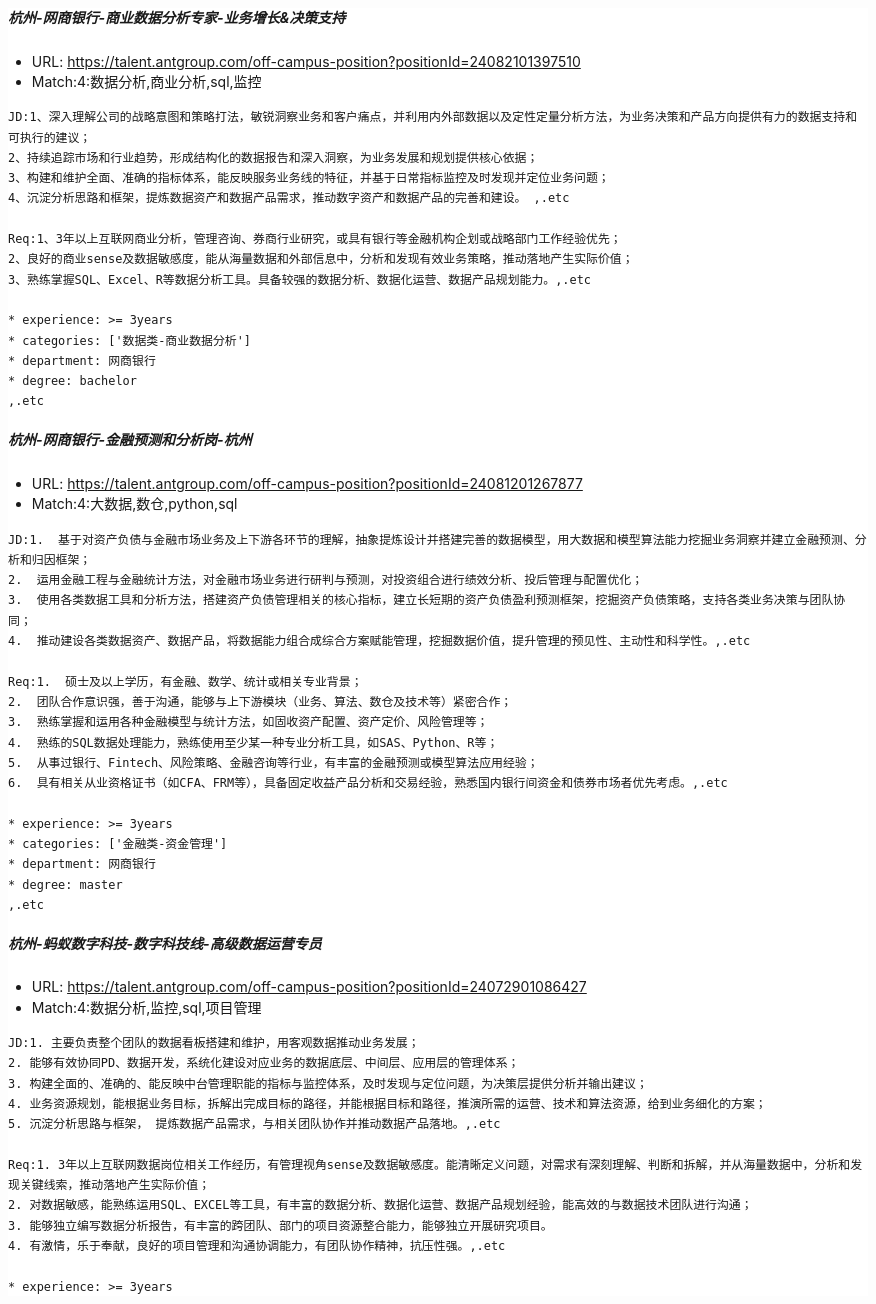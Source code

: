 
##### 杭州-网商银行-商业数据分析专家-业务增长&决策支持
* URL: https://talent.antgroup.com/off-campus-position?positionId=24082101397510
* Match:4:数据分析,商业分析,sql,监控

```
JD:1、深入理解公司的战略意图和策略打法，敏锐洞察业务和客户痛点，并利用内外部数据以及定性定量分析方法，为业务决策和产品方向提供有力的数据支持和可执行的建议；
2、持续追踪市场和行业趋势，形成结构化的数据报告和深入洞察，为业务发展和规划提供核心依据；
3、构建和维护全面、准确的指标体系，能反映服务业务线的特征，并基于日常指标监控及时发现并定位业务问题；
4、沉淀分析思路和框架，提炼数据资产和数据产品需求，推动数字资产和数据产品的完善和建设。 ,.etc

Req:1、3年以上互联网商业分析，管理咨询、券商行业研究，或具有银行等金融机构企划或战略部门工作经验优先；
2、良好的商业sense及数据敏感度，能从海量数据和外部信息中，分析和发现有效业务策略，推动落地产生实际价值；
3、熟练掌握SQL、Excel、R等数据分析工具。具备较强的数据分析、数据化运营、数据产品规划能力。,.etc

* experience: >= 3years 
* categories: ['数据类-商业数据分析'] 
* department: 网商银行 
* degree: bachelor 
,.etc

```


##### 杭州-网商银行-金融预测和分析岗-杭州
* URL: https://talent.antgroup.com/off-campus-position?positionId=24081201267877
* Match:4:大数据,数仓,python,sql

```
JD:1.  基于对资产负债与金融市场业务及上下游各环节的理解，抽象提炼设计并搭建完善的数据模型，用大数据和模型算法能力挖掘业务洞察并建立金融预测、分析和归因框架；
2.  运用金融工程与金融统计方法，对金融市场业务进行研判与预测，对投资组合进行绩效分析、投后管理与配置优化；
3.  使用各类数据工具和分析方法，搭建资产负债管理相关的核心指标，建立长短期的资产负债盈利预测框架，挖掘资产负债策略，支持各类业务决策与团队协同；
4.  推动建设各类数据资产、数据产品，将数据能力组合成综合方案赋能管理，挖掘数据价值，提升管理的预见性、主动性和科学性。,.etc

Req:1.  硕士及以上学历，有金融、数学、统计或相关专业背景；
2.  团队合作意识强，善于沟通，能够与上下游模块（业务、算法、数仓及技术等）紧密合作；
3.  熟练掌握和运用各种金融模型与统计方法，如固收资产配置、资产定价、风险管理等；
4.  熟练的SQL数据处理能力，熟练使用至少某一种专业分析工具，如SAS、Python、R等；
5.  从事过银行、Fintech、风险策略、金融咨询等行业，有丰富的金融预测或模型算法应用经验；
6.  具有相关从业资格证书（如CFA、FRM等），具备固定收益产品分析和交易经验，熟悉国内银行间资金和债券市场者优先考虑。,.etc

* experience: >= 3years 
* categories: ['金融类-资金管理'] 
* department: 网商银行 
* degree: master 
,.etc

```


##### 杭州-蚂蚁数字科技-数字科技线-高级数据运营专员
* URL: https://talent.antgroup.com/off-campus-position?positionId=24072901086427
* Match:4:数据分析,监控,sql,项目管理

```
JD:1. 主要负责整个团队的数据看板搭建和维护，用客观数据推动业务发展；
2. 能够有效协同PD、数据开发，系统化建设对应业务的数据底层、中间层、应用层的管理体系；
3. 构建全面的、准确的、能反映中台管理职能的指标与监控体系，及时发现与定位问题，为决策层提供分析并输出建议；
4. 业务资源规划，能根据业务目标，拆解出完成目标的路径，并能根据目标和路径，推演所需的运营、技术和算法资源，给到业务细化的方案；
5. 沉淀分析思路与框架， 提炼数据产品需求，与相关团队协作并推动数据产品落地。,.etc

Req:1. 3年以上互联网数据岗位相关工作经历，有管理视角sense及数据敏感度。能清晰定义问题，对需求有深刻理解、判断和拆解，并从海量数据中，分析和发现关键线索，推动落地产生实际价值；
2. 对数据敏感，能熟练运用SQL、EXCEL等工具，有丰富的数据分析、数据化运营、数据产品规划经验，能高效的与数据技术团队进行沟通；
3. 能够独立编写数据分析报告，有丰富的跨团队、部门的项目资源整合能力，能够独立开展研究项目。
4. 有激情，乐于奉献，良好的项目管理和沟通协调能力，有团队协作精神，抗压性强。,.etc

* experience: >= 3years 
```
